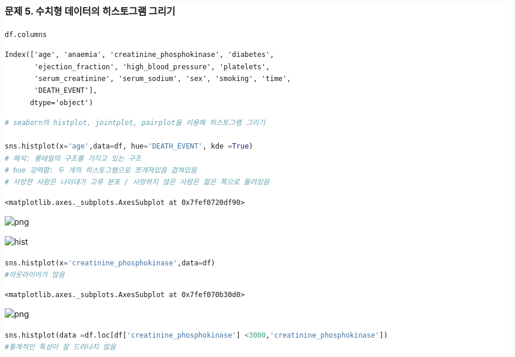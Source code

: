 
### 문제 5. 수치형 데이터의 히스토그램 그리기



```python
df.columns
```




    Index(['age', 'anaemia', 'creatinine_phosphokinase', 'diabetes',
           'ejection_fraction', 'high_blood_pressure', 'platelets',
           'serum_creatinine', 'serum_sodium', 'sex', 'smoking', 'time',
           'DEATH_EVENT'],
          dtype='object')




```python
# seaborn의 histplot, jointplot, pairplot을 이용해 히스토그램 그리기

sns.histplot(x='age',data=df, hue='DEATH_EVENT', kde =True)
# 해석: 롱테일의 구조를 가지고 있는 구조
# hue 강력함: 두 개의 히스토그램으로 쪼개져있음 겹쳐있음
# 사망한 사람은 나이대가 고루 분포 / 사망하지 않은 사람은 젊은 쪽으로 몰려있음


```




    <matplotlib.axes._subplots.AxesSubplot at 0x7fef0720df90>




![png](Chapter_01_%EC%8B%AC%EB%B6%80%EC%A0%84%EC%A6%9D_files/Chapter_01_%EC%8B%AC%EB%B6%80%EC%A0%84%EC%A6%9D_22_1.png)

![hist](/assets/kaggle/심부전증/Chapter_01_심부전증_22_1.png)

```python
sns.histplot(x='creatinine_phosphokinase',data=df)
#아웃라이어가 많음
```




    <matplotlib.axes._subplots.AxesSubplot at 0x7fef070b30d0>




![png](Chapter_01_%EC%8B%AC%EB%B6%80%EC%A0%84%EC%A6%9D_files/Chapter_01_%EC%8B%AC%EB%B6%80%EC%A0%84%EC%A6%9D_23_1.png)



```python
sns.histplot(data =df.loc[df['creatinine_phosphokinase'] <3000,'creatinine_phosphokinase'])
#통계적인 특성이 잘 드러나지 않음
```
